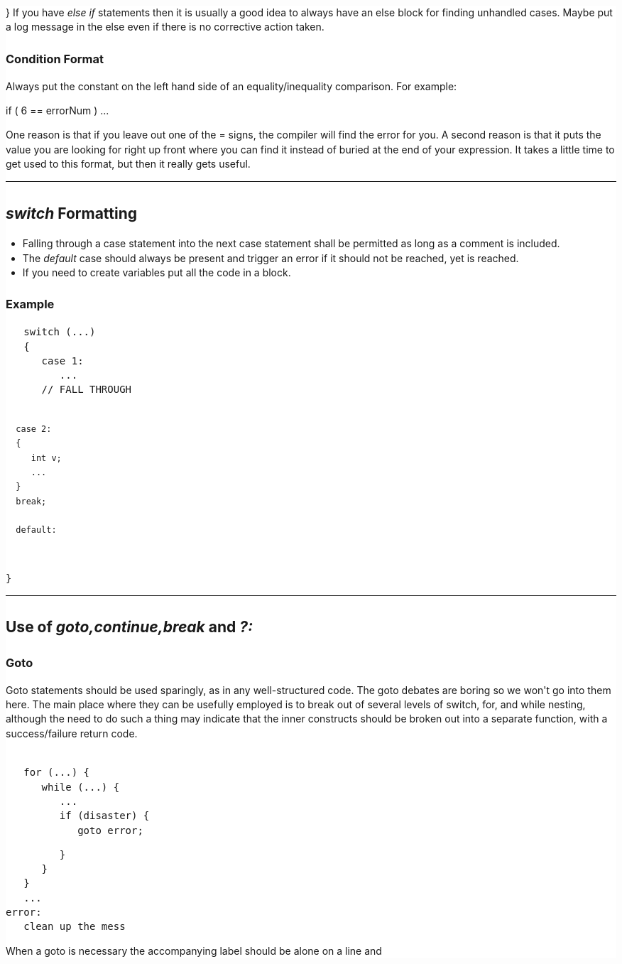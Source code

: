    }
</PRE>If you have <I>else if</I> statements then it is usually a good idea to 
always have an else block for finding unhandled cases. Maybe put a log message 
in the else even if there is no corrective action taken. 
<P>
<H3>Condition Format </H3>Always put the constant on the left hand side of an 
equality/inequality comparison. For example: 
<P>if ( 6 == errorNum ) ... 
<P>One reason is that if you leave out one of the = signs, the compiler will 
find the error for you. A second reason is that it puts the value you are 
looking for right up front where you can find it instead of buried at the end of 
your expression. It takes a little time to get used to this format, but then it 
really gets useful. 
<P>
<P>
<HR>
<A name=switch></A>
<H2><I>switch</I> Formatting </H2>
<UL>
  <LI>Falling through a case statement into the next case statement shall be 
  permitted as long as a comment is included. 
  <LI>The <I>default</I> case should always be present and trigger an error if 
  it should not be reached, yet is reached. 
  <LI>If you need to create variables put all the code in a block. </LI></UL>
<H3>Example </H3><PRE>   switch (...)
   {
      case 1:
         ...
      // FALL THROUGH

      case 2:
      {        
         int v;
         ...
      }
      break;

      default:
   }
</PRE>
<P>
<HR>
<A name=goto></A>
<H2>Use of <I>goto,continue,break</I> and <I>?:</I> </H2>
<H3>Goto </H3>Goto statements should be used sparingly, as in any 
well-structured code. The goto debates are boring so we won't go into them here. 
The main place where they can be usefully employed is to break out of several 
levels of switch, for, and while nesting, although the need to do such a thing 
may indicate that the inner constructs should be broken out into a separate 
function, with a success/failure return code. 
<P><PRE><TT>
   for (...) {
      while (...) {
         ...
         if (disaster) {
            goto error;</TT></PRE>
<PRE>         } <TT>
      }
   }
   ...
error:
   clean up the mess 
</TT></PRE>
<P>When a goto is necessary the accompanying label should be alone on a line and 
